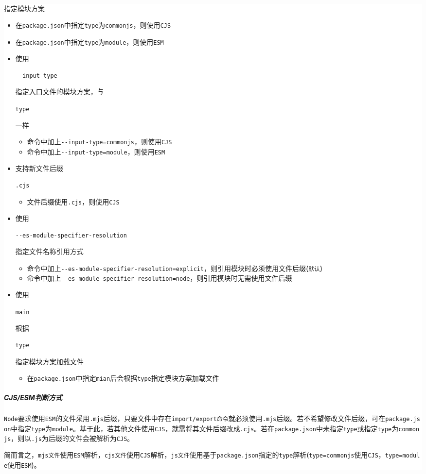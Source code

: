   指定模块方案

  - 在`package.json`中指定`type`为`commonjs`，则使用`CJS`
  - 在`package.json`中指定`type`为`module`，则使用`ESM`

- 使用

  ```
  --input-type
  ```

  指定入口文件的模块方案，与

  ```
  type
  ```

  一样

  - 命令中加上`--input-type=commonjs`，则使用`CJS`
  - 命令中加上`--input-type=module`，则使用`ESM`

- 支持新文件后缀

  ```
  .cjs
  ```

  - 文件后缀使用`.cjs`，则使用`CJS`

- 使用

  ```
  --es-module-specifier-resolution
  ```

  指定文件名称引用方式

  - 命令中加上`--es-module-specifier-resolution=explicit`，则引用模块时必须使用文件后缀(`默认`)
  - 命令中加上`--es-module-specifier-resolution=node`，则引用模块时无需使用文件后缀

- 使用

  ```
  main
  ```

  根据

  ```
  type
  ```

  指定模块方案加载文件

  - 在`package.json`中指定`mian`后会根据`type`指定模块方案加载文件

##### CJS/ESM判断方式

`Node`要求使用`ESM`的文件采用`.mjs`后缀，只要文件中存在`import/export命令`就必须使用`.mjs`后缀。若不希望修改文件后缀，可在`package.json`中指定`type`为`module`。基于此，若其他文件使用`CJS`，就需将其文件后缀改成`.cjs`。若在`package.json`中未指定`type`或指定`type`为`commonjs`，则以`.js`为后缀的文件会被解析为`CJS`。

简而言之，`mjs文件`使用`ESM`解析，`cjs文件`使用`CJS`解析，`js文件`使用基于`package.json`指定的`type`解析(`type=commonjs`使用`CJS`，`type=module`使用`ESM`)。
